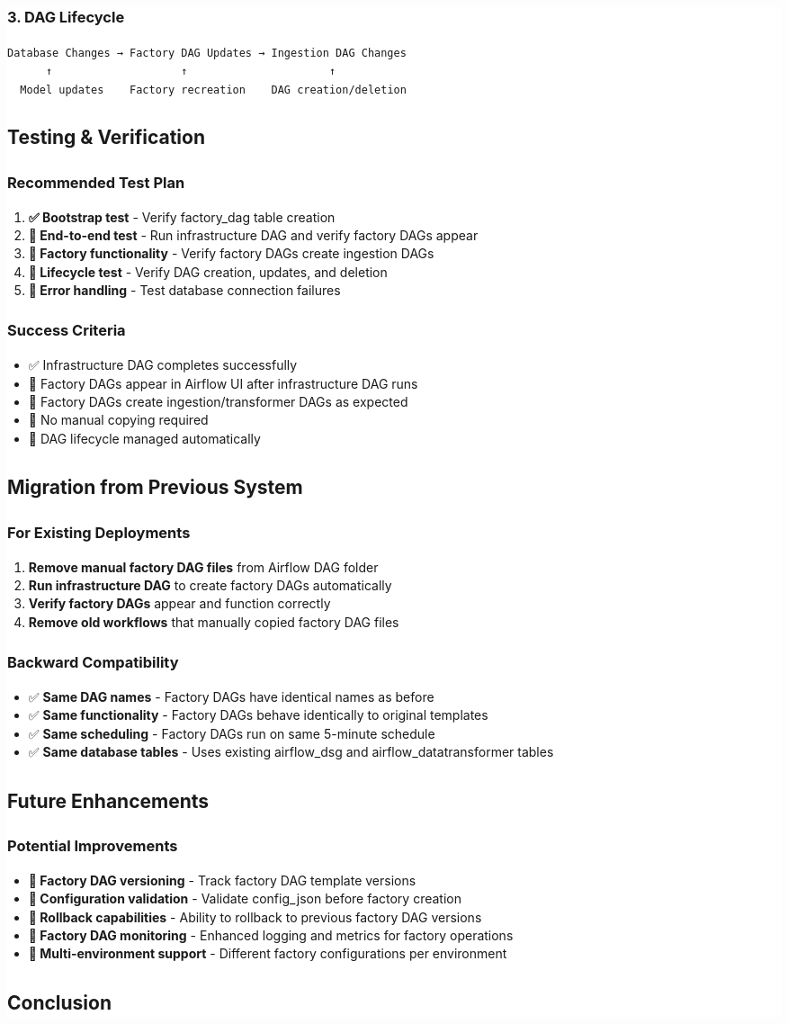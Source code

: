 ### 3. DAG Lifecycle
```
Database Changes → Factory DAG Updates → Ingestion DAG Changes
      ↑                    ↑                      ↑
  Model updates    Factory recreation    DAG creation/deletion
```

## Testing & Verification

### Recommended Test Plan
1. **✅ Bootstrap test** - Verify factory_dag table creation
2. **🔄 End-to-end test** - Run infrastructure DAG and verify factory DAGs appear
3. **🔄 Factory functionality** - Verify factory DAGs create ingestion DAGs
4. **🔄 Lifecycle test** - Verify DAG creation, updates, and deletion
5. **🔄 Error handling** - Test database connection failures

### Success Criteria
- ✅ Infrastructure DAG completes successfully
- 🔄 Factory DAGs appear in Airflow UI after infrastructure DAG runs
- 🔄 Factory DAGs create ingestion/transformer DAGs as expected
- 🔄 No manual copying required
- 🔄 DAG lifecycle managed automatically

## Migration from Previous System

### For Existing Deployments
1. **Remove manual factory DAG files** from Airflow DAG folder
2. **Run infrastructure DAG** to create factory DAGs automatically
3. **Verify factory DAGs** appear and function correctly
4. **Remove old workflows** that manually copied factory DAG files

### Backward Compatibility
- ✅ **Same DAG names** - Factory DAGs have identical names as before
- ✅ **Same functionality** - Factory DAGs behave identically to original templates
- ✅ **Same scheduling** - Factory DAGs run on same 5-minute schedule
- ✅ **Same database tables** - Uses existing airflow_dsg and airflow_datatransformer tables

## Future Enhancements

### Potential Improvements
- **🔄 Factory DAG versioning** - Track factory DAG template versions
- **🔄 Configuration validation** - Validate config_json before factory creation
- **🔄 Rollback capabilities** - Ability to rollback to previous factory DAG versions
- **🔄 Factory DAG monitoring** - Enhanced logging and metrics for factory operations
- **🔄 Multi-environment support** - Different factory configurations per environment

## Conclusion
